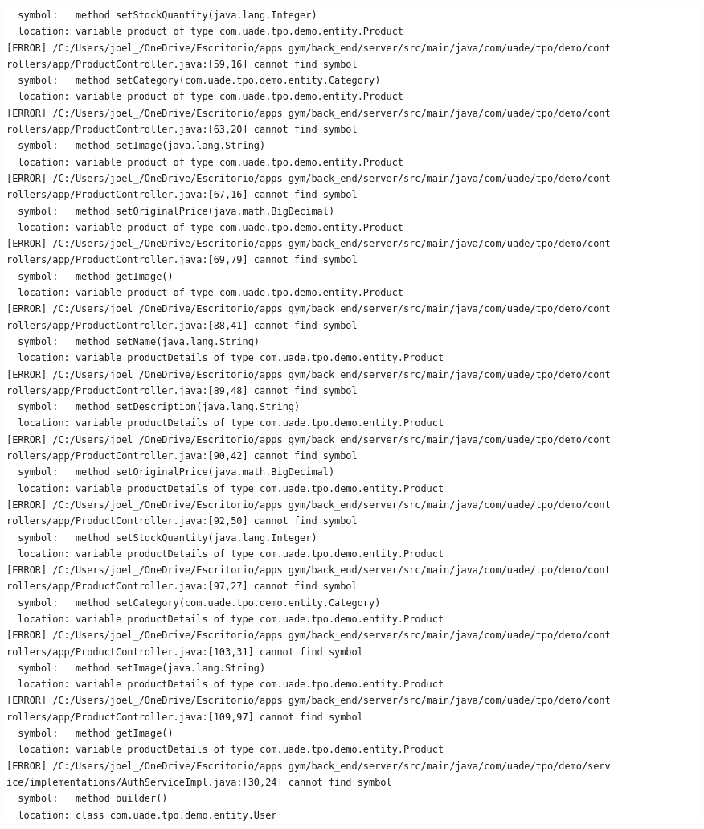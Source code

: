 ```
  symbol:   method setStockQuantity(java.lang.Integer)
  location: variable product of type com.uade.tpo.demo.entity.Product
[ERROR] /C:/Users/joel_/OneDrive/Escritorio/apps gym/back_end/server/src/main/java/com/uade/tpo/demo/cont
rollers/app/ProductController.java:[59,16] cannot find symbol
  symbol:   method setCategory(com.uade.tpo.demo.entity.Category)
  location: variable product of type com.uade.tpo.demo.entity.Product
[ERROR] /C:/Users/joel_/OneDrive/Escritorio/apps gym/back_end/server/src/main/java/com/uade/tpo/demo/cont
rollers/app/ProductController.java:[63,20] cannot find symbol
  symbol:   method setImage(java.lang.String)
  location: variable product of type com.uade.tpo.demo.entity.Product
[ERROR] /C:/Users/joel_/OneDrive/Escritorio/apps gym/back_end/server/src/main/java/com/uade/tpo/demo/cont
rollers/app/ProductController.java:[67,16] cannot find symbol
  symbol:   method setOriginalPrice(java.math.BigDecimal)
  location: variable product of type com.uade.tpo.demo.entity.Product
[ERROR] /C:/Users/joel_/OneDrive/Escritorio/apps gym/back_end/server/src/main/java/com/uade/tpo/demo/cont
rollers/app/ProductController.java:[69,79] cannot find symbol
  symbol:   method getImage()
  location: variable product of type com.uade.tpo.demo.entity.Product
[ERROR] /C:/Users/joel_/OneDrive/Escritorio/apps gym/back_end/server/src/main/java/com/uade/tpo/demo/cont
rollers/app/ProductController.java:[88,41] cannot find symbol
  symbol:   method setName(java.lang.String)
  location: variable productDetails of type com.uade.tpo.demo.entity.Product
[ERROR] /C:/Users/joel_/OneDrive/Escritorio/apps gym/back_end/server/src/main/java/com/uade/tpo/demo/cont
rollers/app/ProductController.java:[89,48] cannot find symbol
  symbol:   method setDescription(java.lang.String)
  location: variable productDetails of type com.uade.tpo.demo.entity.Product
[ERROR] /C:/Users/joel_/OneDrive/Escritorio/apps gym/back_end/server/src/main/java/com/uade/tpo/demo/cont
rollers/app/ProductController.java:[90,42] cannot find symbol
  symbol:   method setOriginalPrice(java.math.BigDecimal)
  location: variable productDetails of type com.uade.tpo.demo.entity.Product
[ERROR] /C:/Users/joel_/OneDrive/Escritorio/apps gym/back_end/server/src/main/java/com/uade/tpo/demo/cont
rollers/app/ProductController.java:[92,50] cannot find symbol
  symbol:   method setStockQuantity(java.lang.Integer)
  location: variable productDetails of type com.uade.tpo.demo.entity.Product
[ERROR] /C:/Users/joel_/OneDrive/Escritorio/apps gym/back_end/server/src/main/java/com/uade/tpo/demo/cont
rollers/app/ProductController.java:[97,27] cannot find symbol
  symbol:   method setCategory(com.uade.tpo.demo.entity.Category)
  location: variable productDetails of type com.uade.tpo.demo.entity.Product
[ERROR] /C:/Users/joel_/OneDrive/Escritorio/apps gym/back_end/server/src/main/java/com/uade/tpo/demo/cont
rollers/app/ProductController.java:[103,31] cannot find symbol
  symbol:   method setImage(java.lang.String)
  location: variable productDetails of type com.uade.tpo.demo.entity.Product
[ERROR] /C:/Users/joel_/OneDrive/Escritorio/apps gym/back_end/server/src/main/java/com/uade/tpo/demo/cont
rollers/app/ProductController.java:[109,97] cannot find symbol
  symbol:   method getImage()
  location: variable productDetails of type com.uade.tpo.demo.entity.Product
[ERROR] /C:/Users/joel_/OneDrive/Escritorio/apps gym/back_end/server/src/main/java/com/uade/tpo/demo/serv
ice/implementations/AuthServiceImpl.java:[30,24] cannot find symbol
  symbol:   method builder()
  location: class com.uade.tpo.demo.entity.User
```
